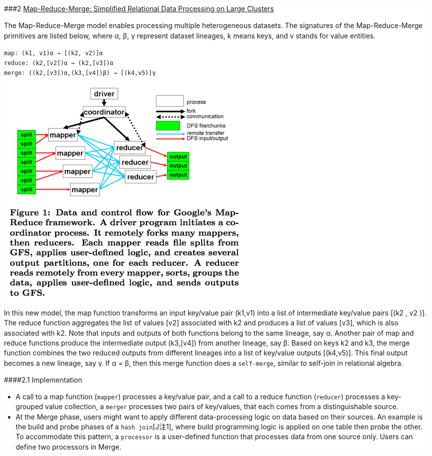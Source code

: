 
###2 [Map-Reduce-Merge: Simplified Relational Data Processing on Large Clusters][2]

The Map-Reduce-Merge model enables processing multiple heterogeneous datasets. The signatures of the Map-Reduce-Merge primitives are listed below, where α, β, γ represent dataset lineages, k means keys, and v stands for value entities.

    map: (k1, v1)α → [(k2, v2)]α
    reduce: (k2,[v2])α → (k2,[v3])α
    merge: ((k2,[v3])α,(k3,[v4])β) → [(k4,v5)]γ

![mrm1](/assets/2013-09-25-mr-and-processing-language/mrm1.png)

In this new model, the map function transforms an input key/value pair (k1,v1) into a list of intermediate key/value pairs [(k2 , v2 )]. The reduce function aggregates the list of values [v2] associated with k2 and produces a list of values [v3], which is also associated with k2. Note that inputs and outputs of both functions belong to the same lineage, say α. Another pair of map and reduce functions produce the intermediate output (k3,[v4]) from another lineage, say β. Based on keys k2 and k3, the merge function combines the two reduced outputs from different lineages into a list of key/value outputs [(k4,v5)]. This final output becomes a new lineage, say γ. If α = β, then this merge function does a `self-merge`, similar to self-join in relational algebra.

####2.1 Implementation
* A call to a map function (`mapper`) processes a key/value pair, and a call to a reduce function (`reducer`) processes a key-grouped value collection, a `merger` processes two pairs of key/values, that each comes from a distinguishable source.
* At the Merge phase, users might want to apply different data-processing logic on data based on their sources. An example is the build and probe phases of a `hash join`[J注1], where build programming logic is applied on one table then probe the other. To accommodate this pattern, a `processor` is a user-defined function that processes data from one source only. Users can define two processors in Merge.


[1]: http://static.googleusercontent.com/external_content/untrusted_dlcp/research.google.com/zh-CN//archive/mapreduce-osdi04.pdf
[2]: http://www.cs.duke.edu/courses/cps399.28/current/papers/sigmod07-YangDasdanEtAl-map_reduce_merge.pdf
[3]: http://blog.csdn.net/tianlesoftware/article/details/5826546
[4]: http://www.eecs.berkeley.edu/Pubs/TechRpts/2009/EECS-2009-136.pdf